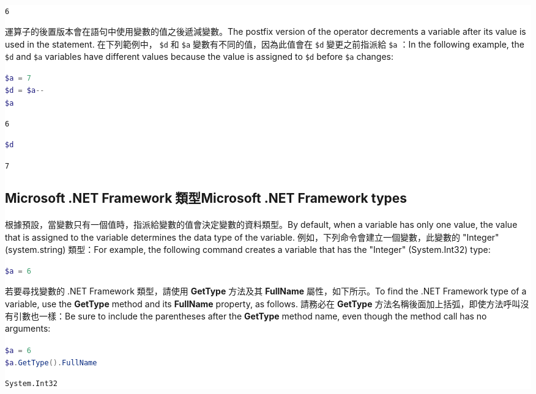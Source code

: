 ```
6
```

<span data-ttu-id="9bf39-249">運算子的後置版本會在語句中使用變數的值之後遞減變數。</span><span class="sxs-lookup"><span data-stu-id="9bf39-249">The postfix version of the operator decrements a variable after its value is used in the statement.</span></span> <span data-ttu-id="9bf39-250">在下列範例中， `$d` 和 `$a` 變數有不同的值，因為此值會在 `$d` 變更之前指派給 `$a` ：</span><span class="sxs-lookup"><span data-stu-id="9bf39-250">In the following example, the `$d` and `$a` variables have different values because the value is assigned to `$d` before `$a` changes:</span></span>

```powershell
$a = 7
$d = $a--
$a
```

```
6
```

```powershell
$d
```

```
7
```

## <a name="microsoft-net-framework-types"></a><span data-ttu-id="9bf39-251">Microsoft .NET Framework 類型</span><span class="sxs-lookup"><span data-stu-id="9bf39-251">Microsoft .NET Framework types</span></span>

<span data-ttu-id="9bf39-252">根據預設，當變數只有一個值時，指派給變數的值會決定變數的資料類型。</span><span class="sxs-lookup"><span data-stu-id="9bf39-252">By default, when a variable has only one value, the value that is assigned to the variable determines the data type of the variable.</span></span> <span data-ttu-id="9bf39-253">例如，下列命令會建立一個變數，此變數的 "Integer" (system.string) 類型：</span><span class="sxs-lookup"><span data-stu-id="9bf39-253">For example, the following command creates a variable that has the "Integer" (System.Int32) type:</span></span>

```powershell
$a = 6
```

<span data-ttu-id="9bf39-254">若要尋找變數的 .NET Framework 類型，請使用 **GetType** 方法及其 **FullName** 屬性，如下所示。</span><span class="sxs-lookup"><span data-stu-id="9bf39-254">To find the .NET Framework type of a variable, use the **GetType** method and its **FullName** property, as follows.</span></span> <span data-ttu-id="9bf39-255">請務必在 **GetType** 方法名稱後面加上括弧，即使方法呼叫沒有引數也一樣：</span><span class="sxs-lookup"><span data-stu-id="9bf39-255">Be sure to include the parentheses after the **GetType** method name, even though the method call has no arguments:</span></span>

```powershell
$a = 6
$a.GetType().FullName
```

```
System.Int32
```
